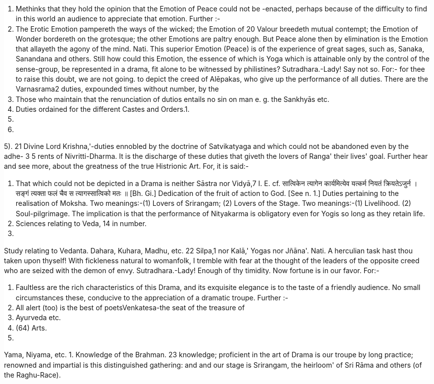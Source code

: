 1.  Methinks that they hold the opinion that the Emotion of Peace could not be -enacted, perhaps because of the difficulty to find in this world an audience to appreciate that emotion. 
Further :- 
1.  The Erotic Emotion pampereth the ways of the wicked; the Emotion of 
20 
Valour breedeth mutual contempt; the Emotion of Wonder bordereth on the grotesque; the other Emotions are paltry enough. But Peace alone then by elimination is the Emotion that allayeth the agony of the mind. 
Nati. This superior Emotion (Peace) is of the experience of great sages, such as, Sanaka, Sanandana and others. Still how could this Emotion, the essence of which is Yoga which is attainable only by the control of the sense-group, be represented in a drama, fit alone to be witnessed by philistines? 
Sutradhara.-Lady! Say not so. For:- 
for thee to raise this doubt, we are not going. to depict the creed of Alēpakas, who give up the performance of all duties. 
There are the Varnasrama2 duties, expounded times without number, by the 
1. Those who maintain that the renunciation of 
dutios entails no sin on man e. g. the Sankhyās etc. 
1. Duties ordained for the different Castes and Orders.1. 
2. 
3. 
5). 
21 
Divine Lord Krishna,'-duties ennobled by the doctrine of Satvikatyaga and which could not be abandoned even by the adhe- 
3 
5 
rents of Nivritti-Dharma. It is the discharge of these duties that giveth the lovers of Ranga' their lives' goal. Further hear and see more, about the greatness of the true Histrionic Art. 
For, it is said:- 
1.  That which could not be depicted in a Drama is neither Sāstra nor Vidyā,7 
I. E. cf. सात्विकेन त्यागेन कार्यमित्येव यत्कर्म नियतं क्रियतेऽजुर्न । सङ्गं त्यक्ता फलं चैव स त्यागस्सात्विको मतः ॥ [Bh. Gi.] 
Dedication of the fruit of action to God. [See n. 1.] Duties pertaining to the realisation of Moksha. Two meanings:-(1) Lovers of Srirangam; (2) 
Lovers of the Stage. 
Two meanings:-(1) Livelihood. (2) Soul-pilgrimage. The implication is that the performance of Nityakarma is obligatory even for Yogis so long as they retain life. 
1. Sciences relating to Veda, 14 in number. 
2. 
Study relating to Vedanta. 
Dahara, Kuhara, Madhu, etc. 
22 
Silpa,1 nor Kalā,' Yogas nor Jñāna'. 
Nati. A herculian task hast thou taken upon thyself! With fickleness natural to womanfolk, I tremble with fear at the thought of the leaders of the opposite creed who are seized with the demon of envy. 
Sutradhara.-Lady! Enough of thy timidity. 
Now fortune is in our favor. 
For:- 
1.  Faultless are the rich characteristics of this Drama, and its exquisite elegance is to the taste of a friendly audience. No small circumstances these, conducive to the appreciation of a dramatic troupe. 
Further :- 
1.  All alert (too) is the best of poetsVenkatesa-the seat of the treasure of 
2. Ayurveda etc. 
3. (64) Arts. 
4. 
Yama, Niyama, etc. 
1. 
Knowledge of the Brahman. 
23 
knowledge; proficient in the art of Drama is our troupe by long practice; renowned and impartial is this distinguished gathering: and 
and our stage is Srirangam, the heirloom' of Sri Rāma and others (of the Raghu-Race). 